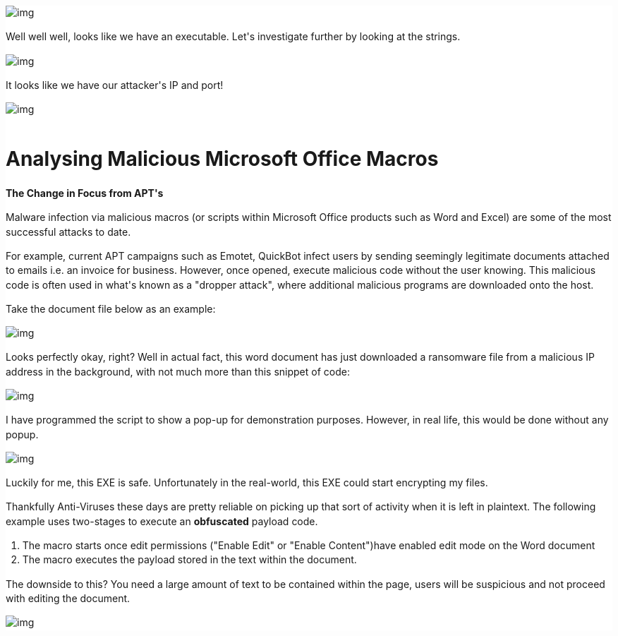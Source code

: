 ![img](https://i.imgur.com/CSypGSC.png)

Well well well, looks like we have an executable. Let's investigate further by looking at the strings.

![img](https://i.imgur.com/lVmoupA.png)

It looks like we have our attacker's IP and port!

![img](https://i.imgur.com/wthxQE3.png)

# Analysing Malicious Microsoft Office Macros

**The Change in Focus from APT's**

Malware infection via malicious macros (or scripts within Microsoft Office  products such as Word and Excel) are some of the most successful attacks to date.

For example, current APT  campaigns such as Emotet, QuickBot infect users by sending seemingly  legitimate documents attached to emails i.e. an invoice for business.  However, once opened, execute malicious code without the user knowing.  This malicious code is often used in what's known as a "dropper attack", where additional malicious programs are downloaded onto the host.

Take the document file below as an example:

![img](https://i.imgur.com/ciosaCD.png)

Looks perfectly okay, right? Well in actual fact, this word document has just downloaded a ransomware file from a malicious IP address in the  background, with not much more than this snippet of code:

![img](https://i.imgur.com/DQxSeHt.png)

I have programmed the script to show a pop-up for demonstration purposes. However, in real life, this would be done without any popup.

![img](https://i.imgur.com/SVT0kOZ.png)

Luckily for me, this EXE is safe. Unfortunately in the real-world, this EXE could start encrypting my files. 

Thankfully Anti-Viruses these days are pretty reliable on picking up that sort of  activity when it is left in plaintext. The following example uses  two-stages to execute an **obfuscated** payload code.

1. The macro starts once edit permissions ("Enable Edit" or "Enable Content")have enabled edit mode on the Word document
2. The macro executes the payload stored in the text within the document.

The downside to this? You need a large amount of text to be contained  within the page, users will be suspicious and not proceed with editing  the document.

![img](https://i.imgur.com/5Td2ywE.png)
